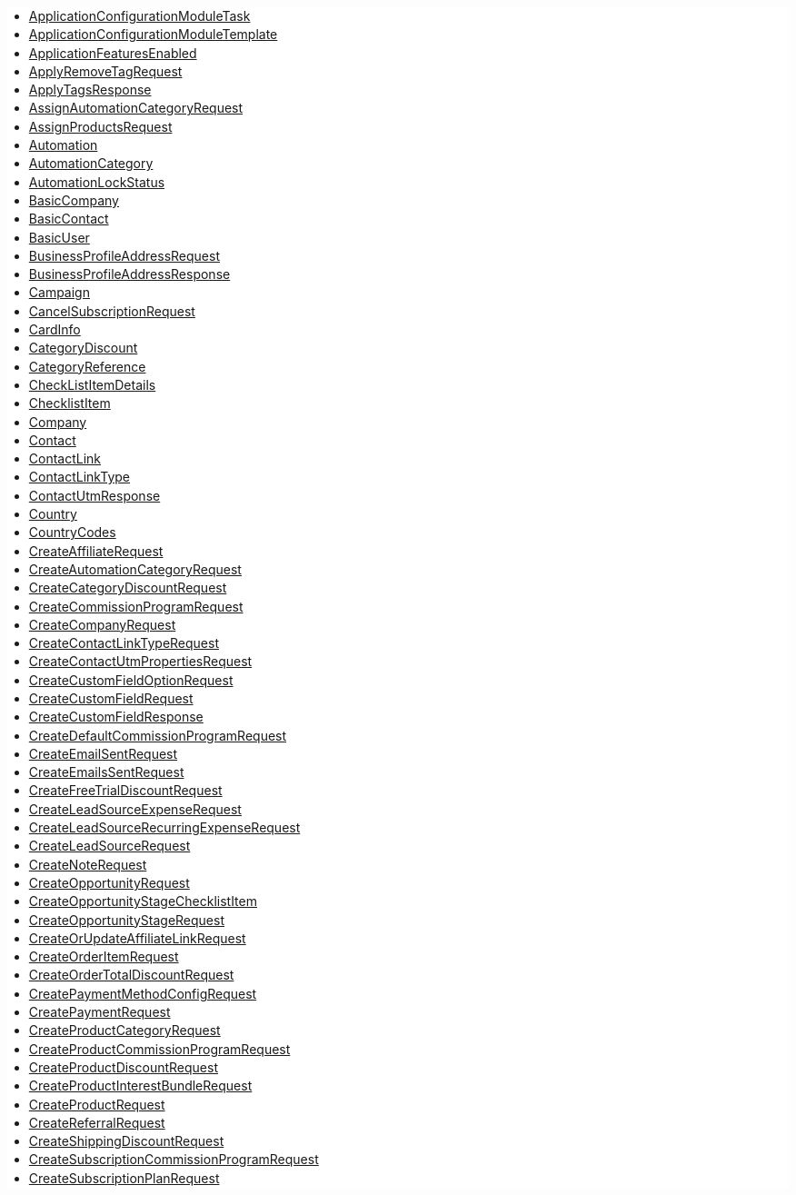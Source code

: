  - [ApplicationConfigurationModuleTask](docs/ApplicationConfigurationModuleTask.md)
 - [ApplicationConfigurationModuleTemplate](docs/ApplicationConfigurationModuleTemplate.md)
 - [ApplicationFeaturesEnabled](docs/ApplicationFeaturesEnabled.md)
 - [ApplyRemoveTagRequest](docs/ApplyRemoveTagRequest.md)
 - [ApplyTagsResponse](docs/ApplyTagsResponse.md)
 - [AssignAutomationCategoryRequest](docs/AssignAutomationCategoryRequest.md)
 - [AssignProductsRequest](docs/AssignProductsRequest.md)
 - [Automation](docs/Automation.md)
 - [AutomationCategory](docs/AutomationCategory.md)
 - [AutomationLockStatus](docs/AutomationLockStatus.md)
 - [BasicCompany](docs/BasicCompany.md)
 - [BasicContact](docs/BasicContact.md)
 - [BasicUser](docs/BasicUser.md)
 - [BusinessProfileAddressRequest](docs/BusinessProfileAddressRequest.md)
 - [BusinessProfileAddressResponse](docs/BusinessProfileAddressResponse.md)
 - [Campaign](docs/Campaign.md)
 - [CancelSubscriptionRequest](docs/CancelSubscriptionRequest.md)
 - [CardInfo](docs/CardInfo.md)
 - [CategoryDiscount](docs/CategoryDiscount.md)
 - [CategoryReference](docs/CategoryReference.md)
 - [CheckListItemDetails](docs/CheckListItemDetails.md)
 - [ChecklistItem](docs/ChecklistItem.md)
 - [Company](docs/Company.md)
 - [Contact](docs/Contact.md)
 - [ContactLink](docs/ContactLink.md)
 - [ContactLinkType](docs/ContactLinkType.md)
 - [ContactUtmResponse](docs/ContactUtmResponse.md)
 - [Country](docs/Country.md)
 - [CountryCodes](docs/CountryCodes.md)
 - [CreateAffiliateRequest](docs/CreateAffiliateRequest.md)
 - [CreateAutomationCategoryRequest](docs/CreateAutomationCategoryRequest.md)
 - [CreateCategoryDiscountRequest](docs/CreateCategoryDiscountRequest.md)
 - [CreateCommissionProgramRequest](docs/CreateCommissionProgramRequest.md)
 - [CreateCompanyRequest](docs/CreateCompanyRequest.md)
 - [CreateContactLinkTypeRequest](docs/CreateContactLinkTypeRequest.md)
 - [CreateContactUtmPropertiesRequest](docs/CreateContactUtmPropertiesRequest.md)
 - [CreateCustomFieldOptionRequest](docs/CreateCustomFieldOptionRequest.md)
 - [CreateCustomFieldRequest](docs/CreateCustomFieldRequest.md)
 - [CreateCustomFieldResponse](docs/CreateCustomFieldResponse.md)
 - [CreateDefaultCommissionProgramRequest](docs/CreateDefaultCommissionProgramRequest.md)
 - [CreateEmailSentRequest](docs/CreateEmailSentRequest.md)
 - [CreateEmailsSentRequest](docs/CreateEmailsSentRequest.md)
 - [CreateFreeTrialDiscountRequest](docs/CreateFreeTrialDiscountRequest.md)
 - [CreateLeadSourceExpenseRequest](docs/CreateLeadSourceExpenseRequest.md)
 - [CreateLeadSourceRecurringExpenseRequest](docs/CreateLeadSourceRecurringExpenseRequest.md)
 - [CreateLeadSourceRequest](docs/CreateLeadSourceRequest.md)
 - [CreateNoteRequest](docs/CreateNoteRequest.md)
 - [CreateOpportunityRequest](docs/CreateOpportunityRequest.md)
 - [CreateOpportunityStageChecklistItem](docs/CreateOpportunityStageChecklistItem.md)
 - [CreateOpportunityStageRequest](docs/CreateOpportunityStageRequest.md)
 - [CreateOrUpdateAffiliateLinkRequest](docs/CreateOrUpdateAffiliateLinkRequest.md)
 - [CreateOrderItemRequest](docs/CreateOrderItemRequest.md)
 - [CreateOrderTotalDiscountRequest](docs/CreateOrderTotalDiscountRequest.md)
 - [CreatePaymentMethodConfigRequest](docs/CreatePaymentMethodConfigRequest.md)
 - [CreatePaymentRequest](docs/CreatePaymentRequest.md)
 - [CreateProductCategoryRequest](docs/CreateProductCategoryRequest.md)
 - [CreateProductCommissionProgramRequest](docs/CreateProductCommissionProgramRequest.md)
 - [CreateProductDiscountRequest](docs/CreateProductDiscountRequest.md)
 - [CreateProductInterestBundleRequest](docs/CreateProductInterestBundleRequest.md)
 - [CreateProductRequest](docs/CreateProductRequest.md)
 - [CreateReferralRequest](docs/CreateReferralRequest.md)
 - [CreateShippingDiscountRequest](docs/CreateShippingDiscountRequest.md)
 - [CreateSubscriptionCommissionProgramRequest](docs/CreateSubscriptionCommissionProgramRequest.md)
 - [CreateSubscriptionPlanRequest](docs/CreateSubscriptionPlanRequest.md)